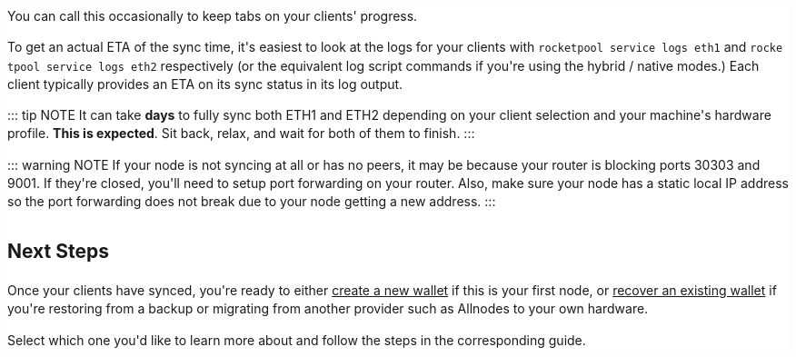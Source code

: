 You can call this occasionally to keep tabs on your clients' progress.

To get an actual ETA of the sync time, it's easiest to look at the logs for your clients with `rocketpool service logs eth1` and `rocketpool service logs eth2` respectively (or the equivalent log script commands if you're using the hybrid / native modes.)
Each client typically provides an ETA on its sync status in its log output.

::: tip NOTE
It can take **days** to fully sync both ETH1 and ETH2 depending on your client selection and your machine's hardware profile.
**This is expected**.
Sit back, relax, and wait for both of them to finish.
:::

::: warning NOTE
If your node is not syncing at all or has no peers, it may be because your router is blocking ports 30303 and 9001. If they're closed, you'll need to setup port forwarding on your router. Also, make sure your node has a static local IP address so the port forwarding does not break due to your node getting a new address.
:::



## Next Steps

Once your clients have synced, you're ready to either [create a new wallet](./wallet-init) if this is your first node, or [recover an existing wallet](./recovering-rp) if you're restoring from a backup or migrating from another provider such as Allnodes to your own hardware. 

Select which one you'd like to learn more about and follow the steps in the corresponding guide.
